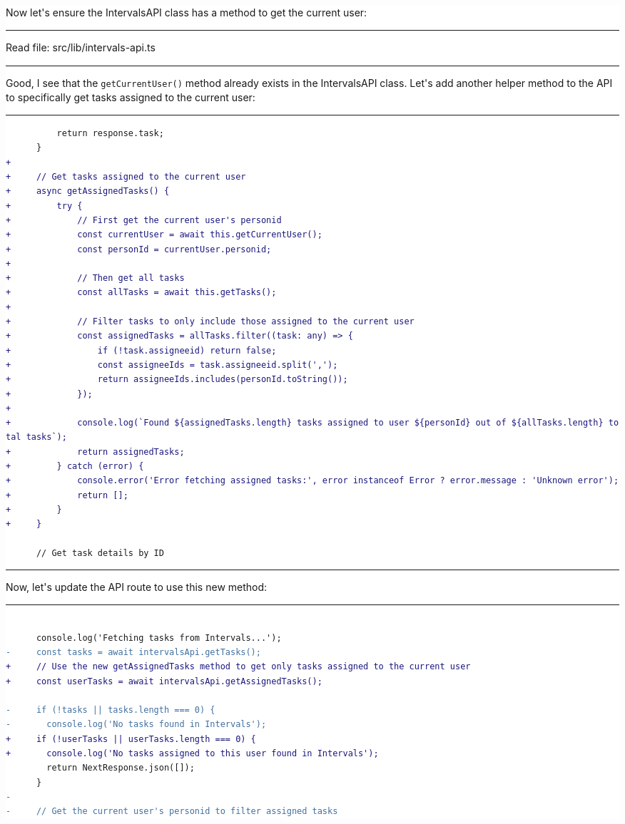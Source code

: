 Now let's ensure the IntervalsAPI class has a method to get the current user:

---

Read file: src/lib/intervals-api.ts

---

Good, I see that the `getCurrentUser()` method already exists in the IntervalsAPI class. Let's add another helper method to the API to specifically get tasks assigned to the current user:

---

```diff
          return response.task;
      }
+ 
+     // Get tasks assigned to the current user
+     async getAssignedTasks() {
+         try {
+             // First get the current user's personid
+             const currentUser = await this.getCurrentUser();
+             const personId = currentUser.personid;
+             
+             // Then get all tasks
+             const allTasks = await this.getTasks();
+             
+             // Filter tasks to only include those assigned to the current user
+             const assignedTasks = allTasks.filter((task: any) => {
+                 if (!task.assigneeid) return false;
+                 const assigneeIds = task.assigneeid.split(',');
+                 return assigneeIds.includes(personId.toString());
+             });
+             
+             console.log(`Found ${assignedTasks.length} tasks assigned to user ${personId} out of ${allTasks.length} total tasks`);
+             return assignedTasks;
+         } catch (error) {
+             console.error('Error fetching assigned tasks:', error instanceof Error ? error.message : 'Unknown error');
+             return [];
+         }
+     }
  
      // Get task details by ID
```

---

Now, let's update the API route to use this new method:

---

```diff
      
      console.log('Fetching tasks from Intervals...');
-     const tasks = await intervalsApi.getTasks();
+     // Use the new getAssignedTasks method to get only tasks assigned to the current user
+     const userTasks = await intervalsApi.getAssignedTasks();
      
-     if (!tasks || tasks.length === 0) {
-       console.log('No tasks found in Intervals');
+     if (!userTasks || userTasks.length === 0) {
+       console.log('No tasks assigned to this user found in Intervals');
        return NextResponse.json([]);
      }
- 
-     // Get the current user's personid to filter assigned tasks
```